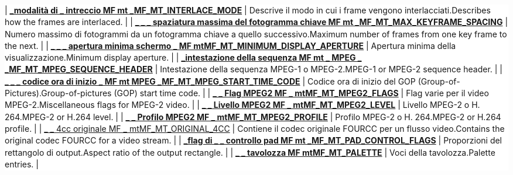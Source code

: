 | [<span data-ttu-id="e1f58-192">**\_modalità di \_ intreccio MF mt \_**</span><span class="sxs-lookup"><span data-stu-id="e1f58-192">**MF\_MT\_INTERLACE\_MODE**</span></span>](mf-mt-interlace-mode-attribute.md)                      | <span data-ttu-id="e1f58-193">Descrive il modo in cui i frame vengono interlacciati.</span><span class="sxs-lookup"><span data-stu-id="e1f58-193">Describes how the frames are interlaced.</span></span>                                                                                                |
| [<span data-ttu-id="e1f58-194">**\_ \_ \_ spaziatura massima del fotogramma chiave MF mt \_**</span><span class="sxs-lookup"><span data-stu-id="e1f58-194">**MF\_MT\_MAX\_KEYFRAME\_SPACING**</span></span>](mf-mt-max-keyframe-spacing-attribute.md)         | <span data-ttu-id="e1f58-195">Numero massimo di fotogrammi da un fotogramma chiave a quello successivo.</span><span class="sxs-lookup"><span data-stu-id="e1f58-195">Maximum number of frames from one key frame to the next.</span></span>                                                                                |
| [<span data-ttu-id="e1f58-196">**\_ \_ \_ apertura minima schermo \_ MF mt**</span><span class="sxs-lookup"><span data-stu-id="e1f58-196">**MF\_MT\_MINIMUM\_DISPLAY\_APERTURE**</span></span>](mf-mt-minimum-display-aperture-attribute.md) | <span data-ttu-id="e1f58-197">Apertura minima della visualizzazione.</span><span class="sxs-lookup"><span data-stu-id="e1f58-197">Minimum display aperture.</span></span>                                                                                                               |
| [<span data-ttu-id="e1f58-198">**\_intestazione della sequenza MF mt \_ MPEG \_ \_**</span><span class="sxs-lookup"><span data-stu-id="e1f58-198">**MF\_MT\_MPEG\_SEQUENCE\_HEADER**</span></span>](mf-mt-mpeg-sequence-header-attribute.md)         | <span data-ttu-id="e1f58-199">Intestazione della sequenza MPEG-1 o MPEG-2.</span><span class="sxs-lookup"><span data-stu-id="e1f58-199">MPEG-1 or MPEG-2 sequence header.</span></span>                                                                                                       |
| [<span data-ttu-id="e1f58-200">**\_ \_ \_ codice ora di inizio \_ MF mt MPEG \_**</span><span class="sxs-lookup"><span data-stu-id="e1f58-200">**MF\_MT\_MPEG\_START\_TIME\_CODE**</span></span>](mf-mt-mpeg-start-time-code-attribute.md)        | <span data-ttu-id="e1f58-201">Codice ora di inizio del GOP (Group-of-Pictures).</span><span class="sxs-lookup"><span data-stu-id="e1f58-201">Group-of-pictures (GOP) start time code.</span></span>                                                                                                |
| [<span data-ttu-id="e1f58-202">**\_ \_ Flag MPEG2 MF \_ mt**</span><span class="sxs-lookup"><span data-stu-id="e1f58-202">**MF\_MT\_MPEG2\_FLAGS**</span></span>](mf-mt-mpeg2-flags-attribute.md)                            | <span data-ttu-id="e1f58-203">Flag varie per il video MPEG-2.</span><span class="sxs-lookup"><span data-stu-id="e1f58-203">Miscellaneous flags for MPEG-2 video.</span></span>                                                                                                   |
| [<span data-ttu-id="e1f58-204">**\_ \_ Livello MPEG2 MF \_ mt**</span><span class="sxs-lookup"><span data-stu-id="e1f58-204">**MF\_MT\_MPEG2\_LEVEL**</span></span>](mf-mt-mpeg2-level-attribute.md)                            | <span data-ttu-id="e1f58-205">Livello MPEG-2 o H. 264.</span><span class="sxs-lookup"><span data-stu-id="e1f58-205">MPEG-2 or H.264 level.</span></span>                                                                                                                  |
| [<span data-ttu-id="e1f58-206">**\_ \_ Profilo MPEG2 MF \_ mt**</span><span class="sxs-lookup"><span data-stu-id="e1f58-206">**MF\_MT\_MPEG2\_PROFILE**</span></span>](mf-mt-mpeg2-profile-attribute.md)                        | <span data-ttu-id="e1f58-207">Profilo MPEG-2 o H. 264.</span><span class="sxs-lookup"><span data-stu-id="e1f58-207">MPEG-2 or H.264 profile.</span></span>                                                                                                                |
| [<span data-ttu-id="e1f58-208">\_ \_ 4cc originale MF \_ mt</span><span class="sxs-lookup"><span data-stu-id="e1f58-208">MF\_MT\_ORIGINAL\_4CC</span></span>](mf-mt-original-4cc.md)                                        | <span data-ttu-id="e1f58-209">Contiene il codec originale FOURCC per un flusso video.</span><span class="sxs-lookup"><span data-stu-id="e1f58-209">Contains the original codec FOURCC for a video stream.</span></span>                                                                                  |
| [<span data-ttu-id="e1f58-210">**\_flag di \_ \_ controllo pad MF mt \_**</span><span class="sxs-lookup"><span data-stu-id="e1f58-210">**MF\_MT\_PAD\_CONTROL\_FLAGS**</span></span>](mf-mt-pad-control-flags-attribute.md)               | <span data-ttu-id="e1f58-211">Proporzioni del rettangolo di output.</span><span class="sxs-lookup"><span data-stu-id="e1f58-211">Aspect ratio of the output rectangle.</span></span>                                                                                                   |
| [<span data-ttu-id="e1f58-212">**\_ \_ tavolozza MF mt**</span><span class="sxs-lookup"><span data-stu-id="e1f58-212">**MF\_MT\_PALETTE**</span></span>](mf-mt-palette-attribute.md)                                     | <span data-ttu-id="e1f58-213">Voci della tavolozza.</span><span class="sxs-lookup"><span data-stu-id="e1f58-213">Palette entries.</span></span>                                                                                                                        |